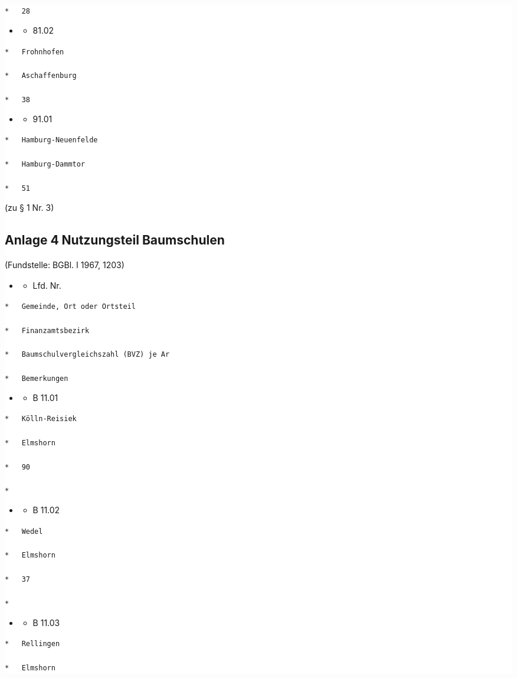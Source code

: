     *   28


*    *   81.02

    *   Frohnhofen

    *   Aschaffenburg

    *   38


*    *   91.01

    *   Hamburg-Neuenfelde

    *   Hamburg-Dammtor

    *   51




(zu § 1 Nr. 3)

## Anlage 4 Nutzungsteil Baumschulen

(Fundstelle: BGBl. I 1967, 1203)


*    *   Lfd. Nr.

    *   Gemeinde, Ort oder Ortsteil

    *   Finanzamtsbezirk

    *   Baumschulvergleichszahl (BVZ) je Ar

    *   Bemerkungen


*    *   B 11.01

    *   Kölln-Reisiek

    *   Elmshorn

    *   90

    *

*    *   B 11.02

    *   Wedel

    *   Elmshorn

    *   37

    *

*    *   B 11.03

    *   Rellingen

    *   Elmshorn
